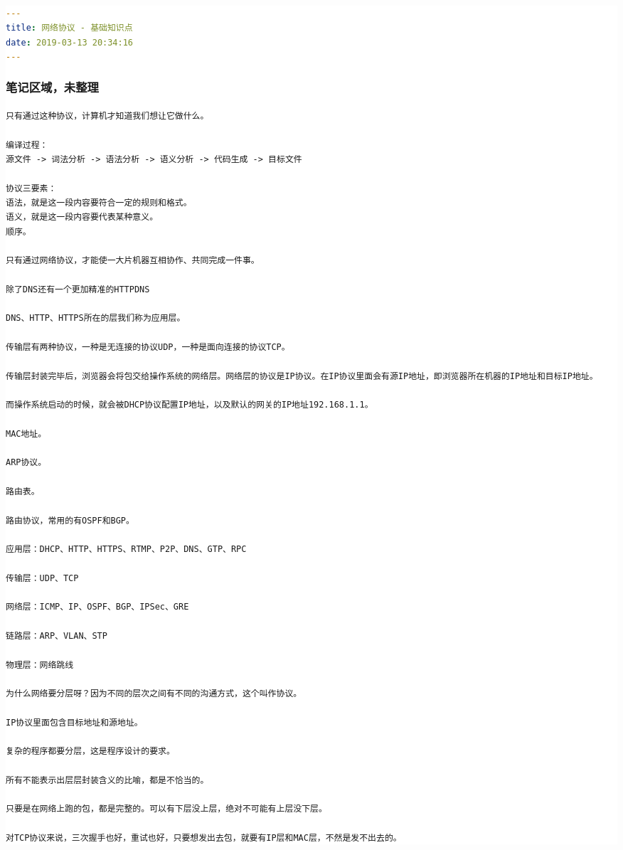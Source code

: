 ```yaml
---
title: 网络协议 - 基础知识点
date: 2019-03-13 20:34:16
---
```


### 笔记区域，未整理 ###


	只有通过这种协议，计算机才知道我们想让它做什么。
	
	编译过程：
	源文件 -> 词法分析 -> 语法分析 -> 语义分析 -> 代码生成 -> 目标文件
	
	协议三要素：
	语法，就是这一段内容要符合一定的规则和格式。
	语义，就是这一段内容要代表某种意义。
	顺序。
	
	只有通过网络协议，才能使一大片机器互相协作、共同完成一件事。
	
	除了DNS还有一个更加精准的HTTPDNS
	
	DNS、HTTP、HTTPS所在的层我们称为应用层。
	
	传输层有两种协议，一种是无连接的协议UDP，一种是面向连接的协议TCP。
	
	传输层封装完毕后，浏览器会将包交给操作系统的网络层。网络层的协议是IP协议。在IP协议里面会有源IP地址，即浏览器所在机器的IP地址和目标IP地址。
	
	而操作系统启动的时候，就会被DHCP协议配置IP地址，以及默认的网关的IP地址192.168.1.1。
	
	MAC地址。
	
	ARP协议。
	
	路由表。	
	
	路由协议，常用的有OSPF和BGP。
	
	应用层：DHCP、HTTP、HTTPS、RTMP、P2P、DNS、GTP、RPC
	
	传输层：UDP、TCP
	
	网络层：ICMP、IP、OSPF、BGP、IPSec、GRE
	
	链路层：ARP、VLAN、STP
	
	物理层：网络跳线
	
	为什么网络要分层呀？因为不同的层次之间有不同的沟通方式，这个叫作协议。
	
	IP协议里面包含目标地址和源地址。
	
	复杂的程序都要分层，这是程序设计的要求。
	
	所有不能表示出层层封装含义的比喻，都是不恰当的。
	
	只要是在网络上跑的包，都是完整的。可以有下层没上层，绝对不可能有上层没下层。
	
	对TCP协议来说，三次握手也好，重试也好，只要想发出去包，就要有IP层和MAC层，不然是发不出去的。
	